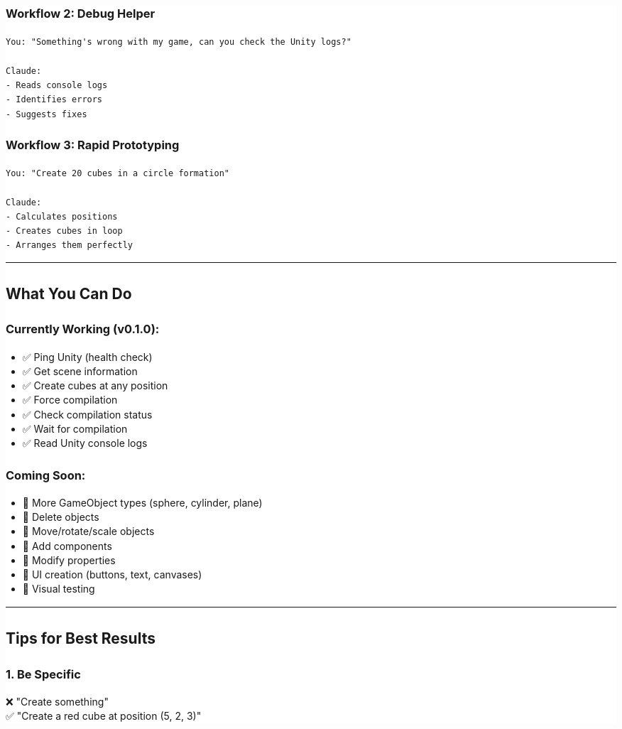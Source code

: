 ### Workflow 2: Debug Helper

```
You: "Something's wrong with my game, can you check the Unity logs?"

Claude:
- Reads console logs
- Identifies errors
- Suggests fixes
```

### Workflow 3: Rapid Prototyping

```
You: "Create 20 cubes in a circle formation"

Claude:
- Calculates positions
- Creates cubes in loop
- Arranges them perfectly
```

---

## What You Can Do

### Currently Working (v0.1.0):
- ✅ Ping Unity (health check)
- ✅ Get scene information
- ✅ Create cubes at any position
- ✅ Force compilation
- ✅ Check compilation status
- ✅ Wait for compilation
- ✅ Read Unity console logs

### Coming Soon:
- 🔄 More GameObject types (sphere, cylinder, plane)
- 🔄 Delete objects
- 🔄 Move/rotate/scale objects
- 🔄 Add components
- 🔄 Modify properties
- 🔄 UI creation (buttons, text, canvases)
- 🔄 Visual testing

---

## Tips for Best Results

### 1. Be Specific
❌ "Create something"  
✅ "Create a red cube at position (5, 2, 3)"
